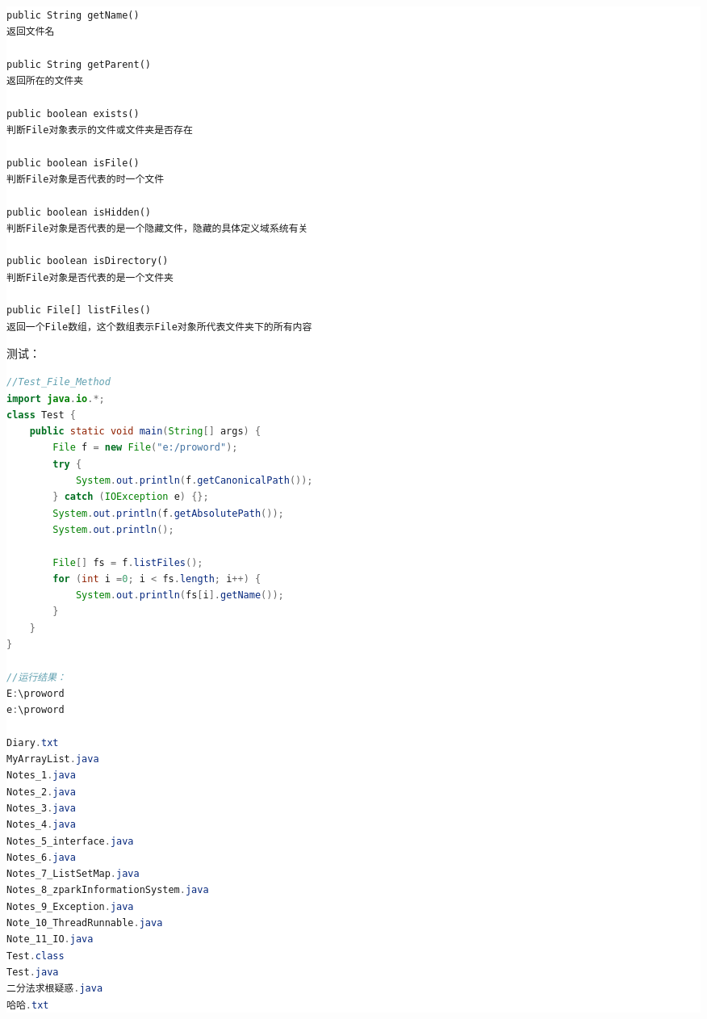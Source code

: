 ```
public String getName()
返回文件名
		  
public String getParent()
返回所在的文件夹

public boolean exists() 
判断File对象表示的文件或文件夹是否存在

public boolean isFile() 
判断File对象是否代表的时一个文件

public boolean isHidden() 
判断File对象是否代表的是一个隐藏文件，隐藏的具体定义域系统有关

public boolean isDirectory()
判断File对象是否代表的是一个文件夹

public File[] listFiles()
返回一个File数组，这个数组表示File对象所代表文件夹下的所有内容
```

测试：<br>

```java
//Test_File_Method
import java.io.*;	
class Test {
	public static void main(String[] args) {
		File f = new File("e:/proword");	
		try {
			System.out.println(f.getCanonicalPath());
		} catch (IOException e) {};
		System.out.println(f.getAbsolutePath());
		System.out.println();
		
		File[] fs = f.listFiles();
		for (int i =0; i < fs.length; i++) {
			System.out.println(fs[i].getName());
		}
	}
}

//运行结果：
E:\proword
e:\proword

Diary.txt
MyArrayList.java
Notes_1.java
Notes_2.java
Notes_3.java
Notes_4.java
Notes_5_interface.java
Notes_6.java
Notes_7_ListSetMap.java
Notes_8_zparkInformationSystem.java
Notes_9_Exception.java
Note_10_ThreadRunnable.java
Note_11_IO.java
Test.class
Test.java
二分法求根疑惑.java
哈哈.txt
```